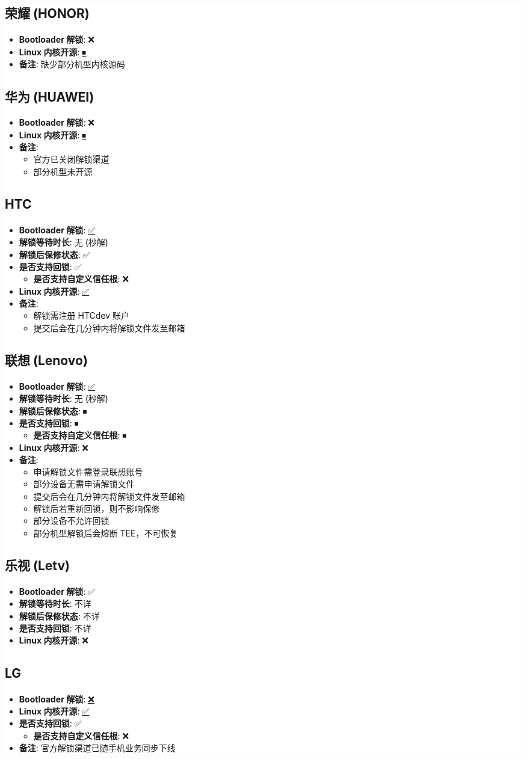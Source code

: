 ## 荣耀 (HONOR)
- **Bootloader 解锁**: ❌
- **Linux 内核开源**: [⏹](https://www.hihonor.com/global/opensource/)
- **备注**: 缺少部分机型内核源码

## 华为 (HUAWEI)
- **Bootloader 解锁**: ❌
- **Linux 内核开源**: [⏹](https://consumer.huawei.com/en/opensource/)
- **备注**:
    - 官方已关闭解锁渠道
    - 部分机型未开源

## HTC
- **Bootloader 解锁**: [✅](https://www.htcdev.com/bootloader/)
- **解锁等待时长**: 无 (秒解)
- **解锁后保修状态**: ✅
- **是否支持回锁**: ✅
    - **是否支持自定义信任根**: ❌
- **Linux 内核开源**: [✅](https://www.htcdev.com/devcenter/downloads)
- **备注**:
    - 解锁需注册 HTCdev 账户
    - 提交后会在几分钟内将解锁文件发至邮箱

## 联想 (Lenovo)
- **Bootloader 解锁**: [✅](https://www.zui.com/iunlock)
- **解锁等待时长**: 无 (秒解)
- **解锁后保修状态**: ⏹
- **是否支持回锁**: ⏹
    - **是否支持自定义信任根**: ⏹
- **Linux 内核开源**: ❌
- **备注**:
    - 申请解锁文件需登录联想账号
    - 部分设备无需申请解锁文件
    - 提交后会在几分钟内将解锁文件发至邮箱
    - 解锁后若重新回锁，则不影响保修
    - 部分设备不允许回锁
    - 部分机型解锁后会熔断 TEE，不可恢复

## 乐视 (Letv)
- **Bootloader 解锁**: ✅
- **解锁等待时长**: 不详
- **解锁后保修状态**: 不详
- **是否支持回锁**: 不详
- **Linux 内核开源**: ❌

## LG
- **Bootloader 解锁**: [❌](https://developer.lge.com/resource/mobile/RetrieveBootloader.dev)
- **Linux 内核开源**: [✅](https://opensource.lge.com/index)
- **是否支持回锁**: ✅
    - **是否支持自定义信任根**: ❌
- **备注**: 官方解锁渠道已随手机业务同步下线
